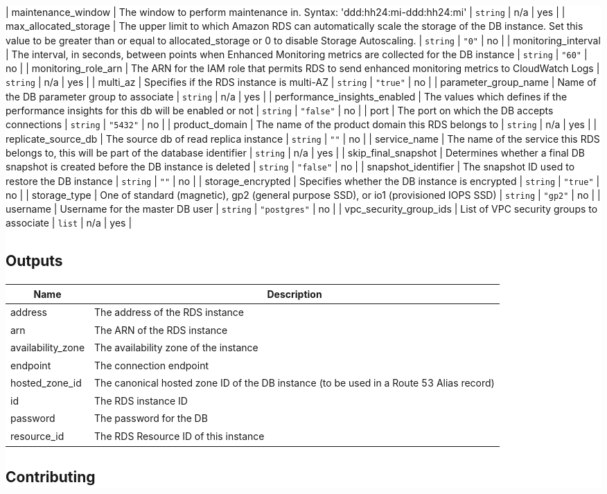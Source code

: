 | maintenance\_window | The window to perform maintenance in. Syntax: 'ddd:hh24:mi-ddd:hh24:mi' | `string` | n/a | yes |
| max_allocated\_storage | The upper limit to which Amazon RDS can automatically scale the storage of the DB instance. Set this value to be greater than or equal to allocated_storage or 0 to disable Storage Autoscaling. | `string` | `"0"` | no |
| monitoring\_interval | The interval, in seconds, between points when Enhanced Monitoring metrics are collected for the DB instance | `string` | `"60"` | no |
| monitoring\_role\_arn | The ARN for the IAM role that permits RDS to send enhanced monitoring metrics to CloudWatch Logs | `string` | n/a | yes |
| multi\_az | Specifies if the RDS instance is multi-AZ | `string` | `"true"` | no |
| parameter\_group\_name | Name of the DB parameter group to associate | `string` | n/a | yes |
| performance\_insights\_enabled | The values which defines if the performance insights for this db will be enabled or not | `string` | `"false"` | no |
| port | The port on which the DB accepts connections | `string` | `"5432"` | no |
| product\_domain | The name of the product domain this RDS belongs to | `string` | n/a | yes |
| replicate\_source\_db | The source db of read replica instance | `string` | `""` | no |
| service\_name | The name of the service this RDS belongs to, this will be part of the database identifier | `string` | n/a | yes |
| skip\_final\_snapshot | Determines whether a final DB snapshot is created before the DB instance is deleted | `string` | `"false"` | no |
| snapshot\_identifier | The snapshot ID used to restore the DB instance | `string` | `""` | no |
| storage\_encrypted | Specifies whether the DB instance is encrypted | `string` | `"true"` | no |
| storage\_type | One of standard (magnetic), gp2 (general purpose SSD), or io1 (provisioned IOPS SSD) | `string` | `"gp2"` | no |
| username | Username for the master DB user | `string` | `"postgres"` | no |
| vpc\_security\_group\_ids | List of VPC security groups to associate | `list` | n/a | yes |

## Outputs

| Name | Description |
|------|-------------|
| address | The address of the RDS instance |
| arn | The ARN of the RDS instance |
| availability\_zone | The availability zone of the instance |
| endpoint | The connection endpoint |
| hosted\_zone\_id | The canonical hosted zone ID of the DB instance (to be used in a Route 53 Alias record) |
| id | The RDS instance ID |
| password | The password for the DB |
| resource\_id | The RDS Resource ID of this instance |



## Contributing
